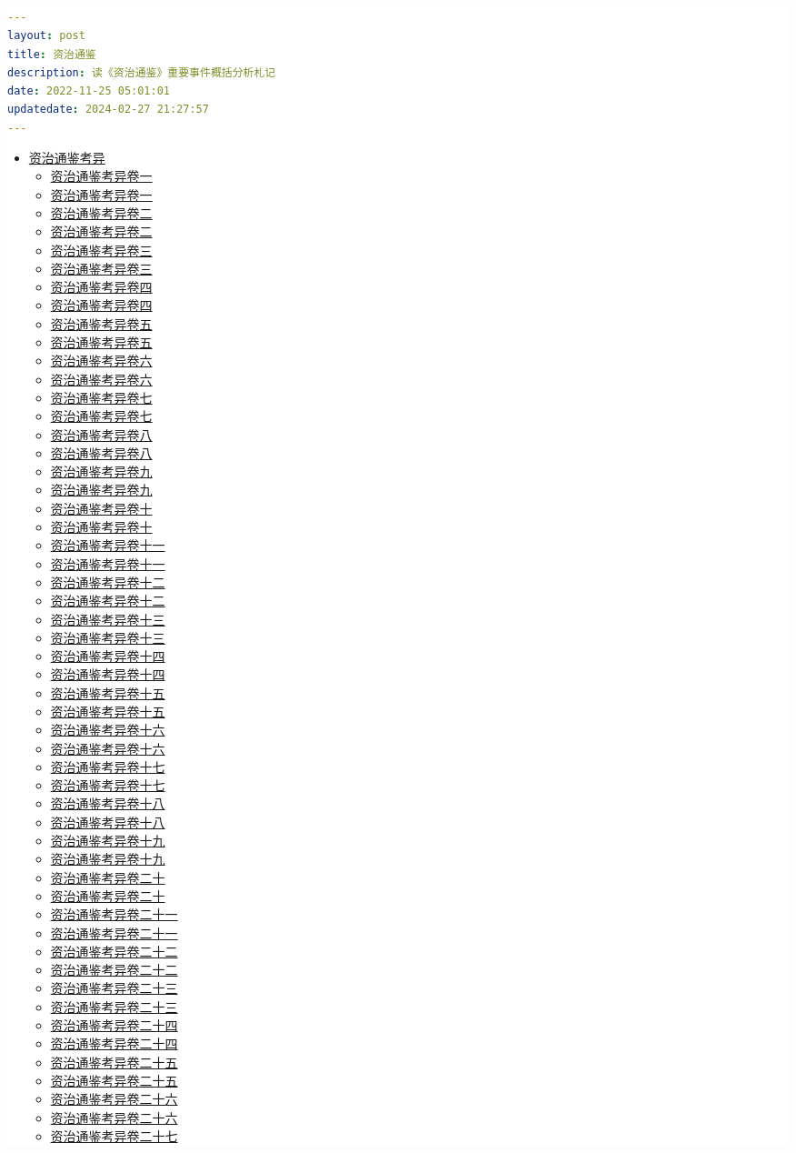 ```yaml
---
layout: post
title: 资治通鉴
description: 读《资治通鉴》重要事件概括分析札记
date: 2022-11-25 05:01:01
updatedate: 2024-02-27 21:27:57
---
```

- [资治通鉴考异](#资治通鉴考异)
  - [资治通鉴考异卷一](#资治通鉴考异卷一)
  - [资治通鉴考异卷一](#资治通鉴考异卷一-1)
  - [资治通鉴考异卷二](#资治通鉴考异卷二)
  - [资治通鉴考异卷二](#资治通鉴考异卷二-1)
  - [资治通鉴考异卷三](#资治通鉴考异卷三)
  - [资治通鉴考异卷三](#资治通鉴考异卷三-1)
  - [资治通鉴考异卷四](#资治通鉴考异卷四)
  - [资治通鉴考异卷四](#资治通鉴考异卷四-1)
  - [资治通鉴考异卷五](#资治通鉴考异卷五)
  - [资治通鉴考异卷五](#资治通鉴考异卷五-1)
  - [资治通鉴考异卷六](#资治通鉴考异卷六)
  - [资治通鉴考异卷六](#资治通鉴考异卷六-1)
  - [资治通鉴考异卷七](#资治通鉴考异卷七)
  - [资治通鉴考异卷七](#资治通鉴考异卷七-1)
  - [资治通鉴考异卷八](#资治通鉴考异卷八)
  - [资治通鉴考异卷八](#资治通鉴考异卷八-1)
  - [资治通鉴考异卷九](#资治通鉴考异卷九)
  - [资治通鉴考异卷九](#资治通鉴考异卷九-1)
  - [资治通鉴考异卷十](#资治通鉴考异卷十)
  - [资治通鉴考异卷十](#资治通鉴考异卷十-1)
  - [资治通鉴考异卷十一](#资治通鉴考异卷十一)
  - [资治通鉴考异卷十一](#资治通鉴考异卷十一-1)
  - [资治通鉴考异卷十二](#资治通鉴考异卷十二)
  - [资治通鉴考异卷十二](#资治通鉴考异卷十二-1)
  - [资治通鉴考异卷十三](#资治通鉴考异卷十三)
  - [资治通鉴考异卷十三](#资治通鉴考异卷十三-1)
  - [资治通鉴考异卷十四](#资治通鉴考异卷十四)
  - [资治通鉴考异卷十四](#资治通鉴考异卷十四-1)
  - [资治通鉴考异卷十五](#资治通鉴考异卷十五)
  - [资治通鉴考异卷十五](#资治通鉴考异卷十五-1)
  - [资治通鉴考异卷十六](#资治通鉴考异卷十六)
  - [资治通鉴考异卷十六](#资治通鉴考异卷十六-1)
  - [资治通鉴考异卷十七](#资治通鉴考异卷十七)
  - [资治通鉴考异卷十七](#资治通鉴考异卷十七-1)
  - [资治通鉴考异卷十八](#资治通鉴考异卷十八)
  - [资治通鉴考异卷十八](#资治通鉴考异卷十八-1)
  - [资治通鉴考异卷十九](#资治通鉴考异卷十九)
  - [资治通鉴考异卷十九](#资治通鉴考异卷十九-1)
  - [资治通鉴考异卷二十](#资治通鉴考异卷二十)
  - [资治通鉴考异卷二十](#资治通鉴考异卷二十-1)
  - [资治通鉴考异卷二十一](#资治通鉴考异卷二十一)
  - [资治通鉴考异卷二十一](#资治通鉴考异卷二十一-1)
  - [资治通鉴考异卷二十二](#资治通鉴考异卷二十二)
  - [资治通鉴考异卷二十二](#资治通鉴考异卷二十二-1)
  - [资治通鉴考异卷二十三](#资治通鉴考异卷二十三)
  - [资治通鉴考异卷二十三](#资治通鉴考异卷二十三-1)
  - [资治通鉴考异卷二十四](#资治通鉴考异卷二十四)
  - [资治通鉴考异卷二十四](#资治通鉴考异卷二十四-1)
  - [资治通鉴考异卷二十五](#资治通鉴考异卷二十五)
  - [资治通鉴考异卷二十五](#资治通鉴考异卷二十五-1)
  - [资治通鉴考异卷二十六](#资治通鉴考异卷二十六)
  - [资治通鉴考异卷二十六](#资治通鉴考异卷二十六-1)
  - [资治通鉴考异卷二十七](#资治通鉴考异卷二十七)